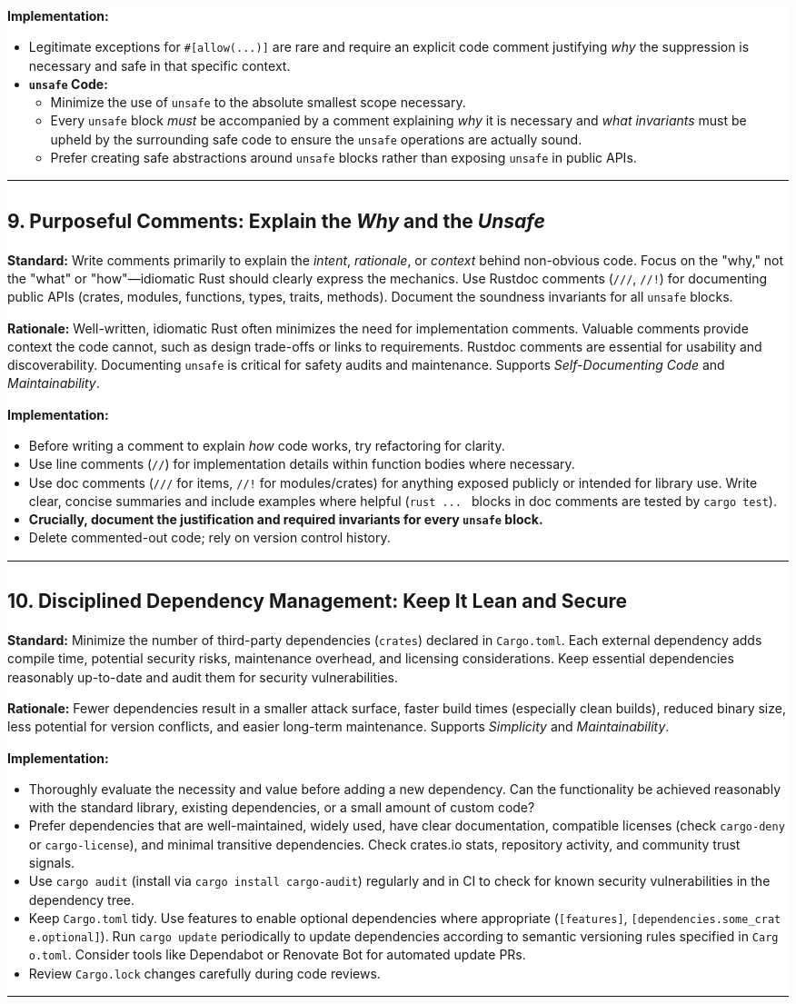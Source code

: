 **Implementation:**
*   Legitimate exceptions for `#[allow(...)]` are rare and require an explicit code comment justifying *why* the suppression is necessary and safe in that specific context.
*   **`unsafe` Code:**
    *   Minimize the use of `unsafe` to the absolute smallest scope necessary.
    *   Every `unsafe` block *must* be accompanied by a comment explaining *why* it is necessary and *what invariants* must be upheld by the surrounding safe code to ensure the `unsafe` operations are actually sound.
    *   Prefer creating safe abstractions around `unsafe` blocks rather than exposing `unsafe` in public APIs.

---

## 9. Purposeful Comments: Explain the *Why* and the *Unsafe*

**Standard:** Write comments primarily to explain the *intent*, *rationale*, or *context* behind non-obvious code. Focus on the "why," not the "what" or "how"—idiomatic Rust should clearly express the mechanics. Use Rustdoc comments (`///`, `//!`) for documenting public APIs (crates, modules, functions, types, traits, methods). Document the soundness invariants for all `unsafe` blocks.

**Rationale:** Well-written, idiomatic Rust often minimizes the need for implementation comments. Valuable comments provide context the code cannot, such as design trade-offs or links to requirements. Rustdoc comments are essential for usability and discoverability. Documenting `unsafe` is critical for safety audits and maintenance. Supports *Self-Documenting Code* and *Maintainability*.

**Implementation:**
*   Before writing a comment to explain *how* code works, try refactoring for clarity.
*   Use line comments (`//`) for implementation details within function bodies where necessary.
*   Use doc comments (`///` for items, `//!` for modules/crates) for anything exposed publicly or intended for library use. Write clear, concise summaries and include examples where helpful (````rust ... ```` blocks in doc comments are tested by `cargo test`).
*   **Crucially, document the justification and required invariants for every `unsafe` block.**
*   Delete commented-out code; rely on version control history.

---

## 10. Disciplined Dependency Management: Keep It Lean and Secure

**Standard:** Minimize the number of third-party dependencies (`crates`) declared in `Cargo.toml`. Each external dependency adds compile time, potential security risks, maintenance overhead, and licensing considerations. Keep essential dependencies reasonably up-to-date and audit them for security vulnerabilities.

**Rationale:** Fewer dependencies result in a smaller attack surface, faster build times (especially clean builds), reduced binary size, less potential for version conflicts, and easier long-term maintenance. Supports *Simplicity* and *Maintainability*.

**Implementation:**
*   Thoroughly evaluate the necessity and value before adding a new dependency. Can the functionality be achieved reasonably with the standard library, existing dependencies, or a small amount of custom code?
*   Prefer dependencies that are well-maintained, widely used, have clear documentation, compatible licenses (check `cargo-deny` or `cargo-license`), and minimal transitive dependencies. Check crates.io stats, repository activity, and community trust signals.
*   Use `cargo audit` (install via `cargo install cargo-audit`) regularly and in CI to check for known security vulnerabilities in the dependency tree.
*   Keep `Cargo.toml` tidy. Use features to enable optional dependencies where appropriate (`[features]`, `[dependencies.some_crate.optional]`). Run `cargo update` periodically to update dependencies according to semantic versioning rules specified in `Cargo.toml`. Consider tools like Dependabot or Renovate Bot for automated update PRs.
*   Review `Cargo.lock` changes carefully during code reviews.

---